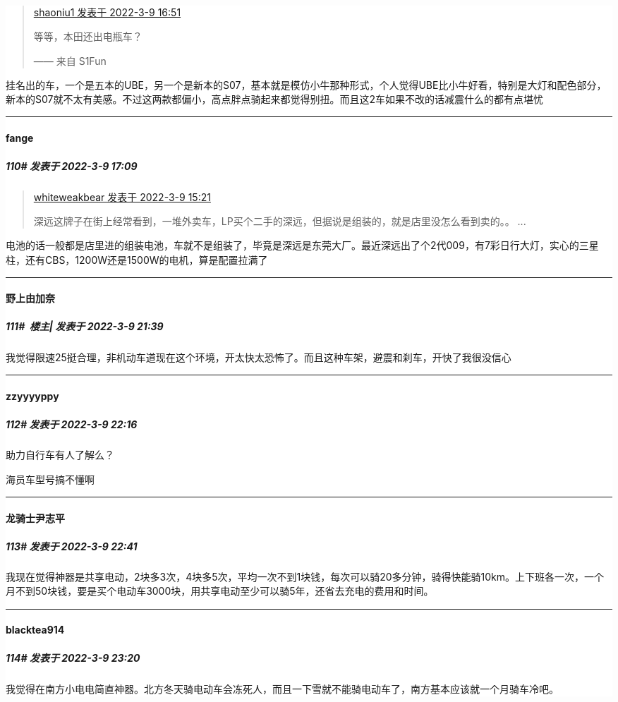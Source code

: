 <blockquote><a href="httphttps://bbs.saraba1st.com/2b/forum.php?mod=redirect&amp;goto=findpost&amp;pid=54979406&amp;ptid=2056755" target="_blank">shaoniu1 发表于 2022-3-9 16:51</a>

等等，本田还出电瓶车？

—— 来自 S1Fun</blockquote>
挂名出的车，一个是五本的UBE，另一个是新本的S07，基本就是模仿小牛那种形式，个人觉得UBE比小牛好看，特别是大灯和配色部分，新本的S07就不太有美感。不过这两款都偏小，高点胖点骑起来都觉得别扭。而且这2车如果不改的话减震什么的都有点堪忧



*****

####  fange  
##### 110#       发表于 2022-3-9 17:09

<blockquote><a href="httphttps://bbs.saraba1st.com/2b/forum.php?mod=redirect&amp;goto=findpost&amp;pid=54977893&amp;ptid=2056755" target="_blank">whiteweakbear 发表于 2022-3-9 15:21</a>

深远这牌子在街上经常看到，一堆外卖车，LP买个二手的深远，但据说是组装的，就是店里没怎么看到卖的。。 ...</blockquote>
电池的话一般都是店里进的组装电池，车就不是组装了，毕竟是深远是东莞大厂。最近深远出了个2代009，有7彩日行大灯，实心的三星柱，还有CBS，1200W还是1500W的电机，算是配置拉满了



*****

####  野上由加奈  
##### 111#         楼主| 发表于 2022-3-9 21:39

我觉得限速25挺合理，非机动车道现在这个环境，开太快太恐怖了。而且这种车架，避震和刹车，开快了我很没信心



*****

####  zzyyyyppy  
##### 112#       发表于 2022-3-9 22:16

助力自行车有人了解么？

海员车型号搞不懂啊



*****

####  龙骑士尹志平  
##### 113#       发表于 2022-3-9 22:41

我现在觉得神器是共享电动，2块多3次，4块多5次，平均一次不到1块钱，每次可以骑20多分钟，骑得快能骑10km。上下班各一次，一个月不到50块钱，要是买个电动车3000块，用共享电动至少可以骑5年，还省去充电的费用和时间。



*****

####  blacktea914  
##### 114#       发表于 2022-3-9 23:20

我觉得在南方小电电简直神器。北方冬天骑电动车会冻死人，而且一下雪就不能骑电动车了，南方基本应该就一个月骑车冷吧。
